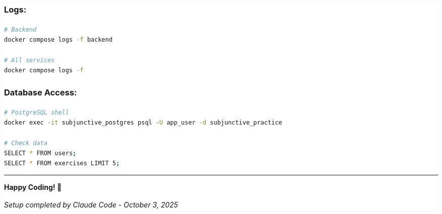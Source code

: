 ### Logs:
```bash
# Backend
docker compose logs -f backend

# All services
docker compose logs -f
```

### Database Access:
```bash
# PostgreSQL shell
docker exec -it subjunctive_postgres psql -U app_user -d subjunctive_practice

# Check data
SELECT * FROM users;
SELECT * FROM exercises LIMIT 5;
```

---

**Happy Coding! 🚀**

*Setup completed by Claude Code - October 3, 2025*
